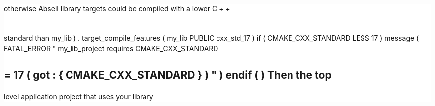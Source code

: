 otherwise
Abseil
library
targets
could
be
compiled
with
a
lower
C
+
+
#
standard
than
my_lib
)
.
target_compile_features
(
my_lib
PUBLIC
cxx_std_17
)
if
(
CMAKE_CXX_STANDARD
LESS
17
)
message
(
FATAL_ERROR
"
my_lib_project
requires
CMAKE_CXX_STANDARD
>
=
17
(
got
:
{
CMAKE_CXX_STANDARD
}
)
"
)
endif
(
)
Then
the
top
-
level
application
project
that
uses
your
library